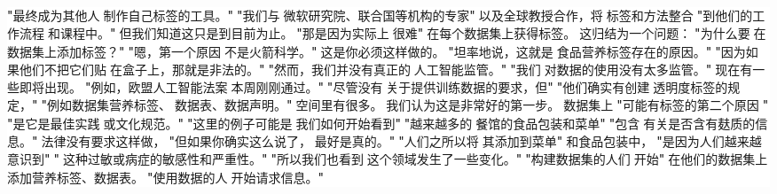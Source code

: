 "最终成为其他人
制作自己标签的工具。"
"我们与
微软研究院、联合国等机构的专家"
以及全球教授合作，将
标签和方法整合
"到他们的工作流程
和课程中。"
但我们知道这只是到目前为止。
"那是因为实际上
很难"
在每个数据集上获得标签。
这归结为一个问题：
"为什么要
在数据集上添加标签？"
"嗯，第一个原因
不是火箭科学。"
这是你必须这样做的。
"坦率地说，这就是
食品营养标签存在的原因。"
"因为如果他们不把它们贴
在盒子上，那就是非法的。"
"然而，我们并没有真正的
人工智能监管。"
"我们
对数据的使用没有太多监管。"
现在有一些即将出现。
"例如，欧盟人工智能法案
本周刚刚通过。"
"尽管没有
关于提供训练数据的要求，但"
"他们确实有创建
透明度标签的规定，"
"例如数据集营养标签、
数据表、数据声明。"
空间里有很多。
我们认为这是非常好的第一步。 数据集上
"可能有标签的第二个原因
"
"是它是最佳实践
或文化规范。"
"这里的例子可能是
我们如何开始看到"
"越来越多的
餐馆的食品包装和菜单"
"包含
有关是否含有麸质的信息。"
法律没有要求这样做，
"但如果你确实这么说了，
最好是真的。"
"人们之所以将
其添加到菜单"
和食品包装中，
"是因为人们越来越
意识到"
"
这种过敏或病症的敏感性和严重性。"
"所以我们也看到
这个领域发生了一些变化。"
"构建数据集的人们
开始"
在他们的数据集上添加营养标签、数据表。
"使用数据的人
开始请求信息。"
